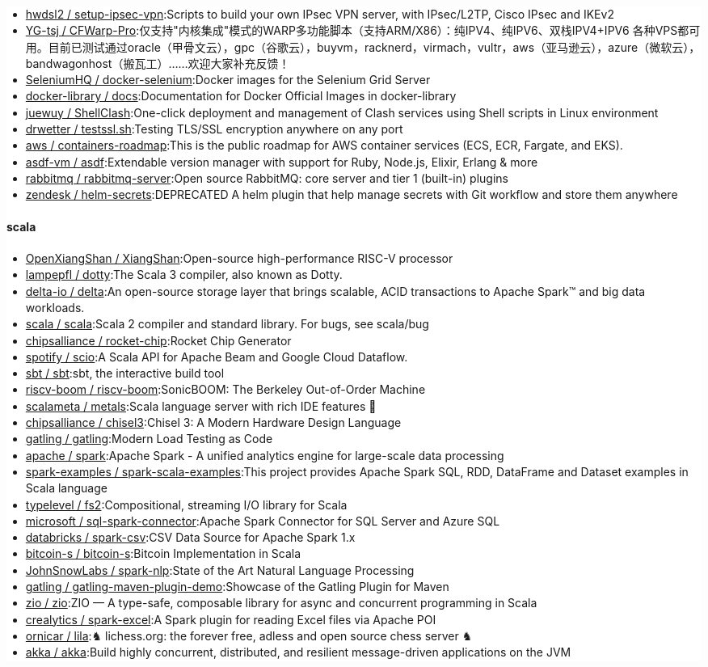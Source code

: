 * [hwdsl2 / setup-ipsec-vpn](https://github.com/hwdsl2/setup-ipsec-vpn):Scripts to build your own IPsec VPN server, with IPsec/L2TP, Cisco IPsec and IKEv2
* [YG-tsj / CFWarp-Pro](https://github.com/YG-tsj/CFWarp-Pro):仅支持"内核集成"模式的WARP多功能脚本（支持ARM/X86）：纯IPV4、纯IPV6、双栈IPV4+IPV6 各种VPS都可用。目前已测试通过oracle（甲骨文云），gpc（谷歌云），buyvm，racknerd，virmach，vultr，aws（亚马逊云），azure（微软云），bandwagonhost（搬瓦工）……欢迎大家补充反馈！
* [SeleniumHQ / docker-selenium](https://github.com/SeleniumHQ/docker-selenium):Docker images for the Selenium Grid Server
* [docker-library / docs](https://github.com/docker-library/docs):Documentation for Docker Official Images in docker-library
* [juewuy / ShellClash](https://github.com/juewuy/ShellClash):One-click deployment and management of Clash services using Shell scripts in Linux environment
* [drwetter / testssl.sh](https://github.com/drwetter/testssl.sh):Testing TLS/SSL encryption anywhere on any port
* [aws / containers-roadmap](https://github.com/aws/containers-roadmap):This is the public roadmap for AWS container services (ECS, ECR, Fargate, and EKS).
* [asdf-vm / asdf](https://github.com/asdf-vm/asdf):Extendable version manager with support for Ruby, Node.js, Elixir, Erlang & more
* [rabbitmq / rabbitmq-server](https://github.com/rabbitmq/rabbitmq-server):Open source RabbitMQ: core server and tier 1 (built-in) plugins
* [zendesk / helm-secrets](https://github.com/zendesk/helm-secrets):DEPRECATED A helm plugin that help manage secrets with Git workflow and store them anywhere

#### scala
* [OpenXiangShan / XiangShan](https://github.com/OpenXiangShan/XiangShan):Open-source high-performance RISC-V processor
* [lampepfl / dotty](https://github.com/lampepfl/dotty):The Scala 3 compiler, also known as Dotty.
* [delta-io / delta](https://github.com/delta-io/delta):An open-source storage layer that brings scalable, ACID transactions to Apache Spark™ and big data workloads.
* [scala / scala](https://github.com/scala/scala):Scala 2 compiler and standard library. For bugs, see scala/bug
* [chipsalliance / rocket-chip](https://github.com/chipsalliance/rocket-chip):Rocket Chip Generator
* [spotify / scio](https://github.com/spotify/scio):A Scala API for Apache Beam and Google Cloud Dataflow.
* [sbt / sbt](https://github.com/sbt/sbt):sbt, the interactive build tool
* [riscv-boom / riscv-boom](https://github.com/riscv-boom/riscv-boom):SonicBOOM: The Berkeley Out-of-Order Machine
* [scalameta / metals](https://github.com/scalameta/metals):Scala language server with rich IDE features 🚀
* [chipsalliance / chisel3](https://github.com/chipsalliance/chisel3):Chisel 3: A Modern Hardware Design Language
* [gatling / gatling](https://github.com/gatling/gatling):Modern Load Testing as Code
* [apache / spark](https://github.com/apache/spark):Apache Spark - A unified analytics engine for large-scale data processing
* [spark-examples / spark-scala-examples](https://github.com/spark-examples/spark-scala-examples):This project provides Apache Spark SQL, RDD, DataFrame and Dataset examples in Scala language
* [typelevel / fs2](https://github.com/typelevel/fs2):Compositional, streaming I/O library for Scala
* [microsoft / sql-spark-connector](https://github.com/microsoft/sql-spark-connector):Apache Spark Connector for SQL Server and Azure SQL
* [databricks / spark-csv](https://github.com/databricks/spark-csv):CSV Data Source for Apache Spark 1.x
* [bitcoin-s / bitcoin-s](https://github.com/bitcoin-s/bitcoin-s):Bitcoin Implementation in Scala
* [JohnSnowLabs / spark-nlp](https://github.com/JohnSnowLabs/spark-nlp):State of the Art Natural Language Processing
* [gatling / gatling-maven-plugin-demo](https://github.com/gatling/gatling-maven-plugin-demo):Showcase of the Gatling Plugin for Maven
* [zio / zio](https://github.com/zio/zio):ZIO — A type-safe, composable library for async and concurrent programming in Scala
* [crealytics / spark-excel](https://github.com/crealytics/spark-excel):A Spark plugin for reading Excel files via Apache POI
* [ornicar / lila](https://github.com/ornicar/lila):♞ lichess.org: the forever free, adless and open source chess server ♞
* [akka / akka](https://github.com/akka/akka):Build highly concurrent, distributed, and resilient message-driven applications on the JVM